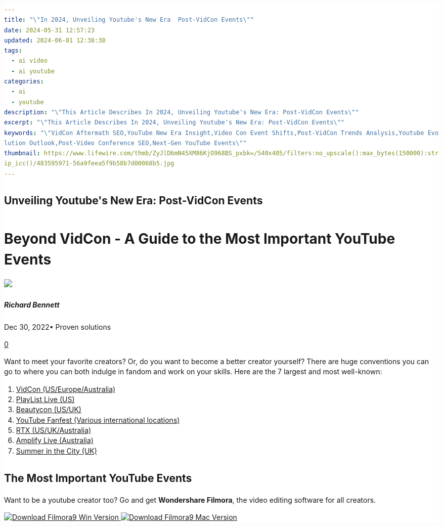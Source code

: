 ```yaml
---
title: "\"In 2024, Unveiling Youtube's New Era  Post-VidCon Events\""
date: 2024-05-31 12:57:23
updated: 2024-06-01 12:38:38
tags:
  - ai video
  - ai youtube
categories:
  - ai
  - youtube
description: "\"This Article Describes In 2024, Unveiling Youtube's New Era: Post-VidCon Events\""
excerpt: "\"This Article Describes In 2024, Unveiling Youtube's New Era: Post-VidCon Events\""
keywords: "\"VidCon Aftermath SEO,YouTube New Era Insight,Video Con Event Shifts,Post-VidCon Trends Analysis,Youtube Evolution Outlook,Post-Video Conference SEO,Next-Gen YouTube Events\""
thumbnail: https://www.lifewire.com/thmb/ZyJlD6mN45XM86KjO968BS_pxbk=/540x405/filters:no_upscale():max_bytes(150000):strip_icc()/483595971-56a9feea5f9b58b7d00068b5.jpg
---
```


## Unveiling Youtube's New Era: Post-VidCon Events

# Beyond VidCon - A Guide to the Most Important YouTube Events

![](https://images.wondershare.com/filmora/article-images/richard-bennett.jpg)

##### Richard Bennett

 Dec 30, 2022• Proven solutions

[0](#commentsBoxSeoTemplate)

Want to meet your favorite creators? Or, do you want to become a better creator yourself? There are huge conventions you can go to where you can both indulge in fandom and work on your skills. Here are the 7 largest and most well-known:

1. [VidCon (US/Europe/Australia)](#vidcon)
2. [PlayList Live (US)](#playlist)
3. [Beautycon (US/UK)](#beautycon)
4. [YouTube Fanfest (Various international locations)](#fanfest)
5. [RTX (US/UK/Australia)](#rtx)
6. [Amplify Live (Australia)](#amplify)
7. [Summer in the City (UK)](#sitc)

## **The Most Important YouTube Events**

Want to be a youtube creator too? Go and get **Wondershare Filmora**, the video editing software for all creators.

[![Download Filmora9 Win Version](https://images.wondershare.com/filmora/guide/download-btn-win.jpg) ](https://tools.techidaily.com/wondershare/filmora/download/) [![Download Filmora9 Mac Version](https://images.wondershare.com/filmora/guide/download-btn-mac.jpg)](https://download.wondershare.com/filmora9-mac%5Ffull718.zip)
